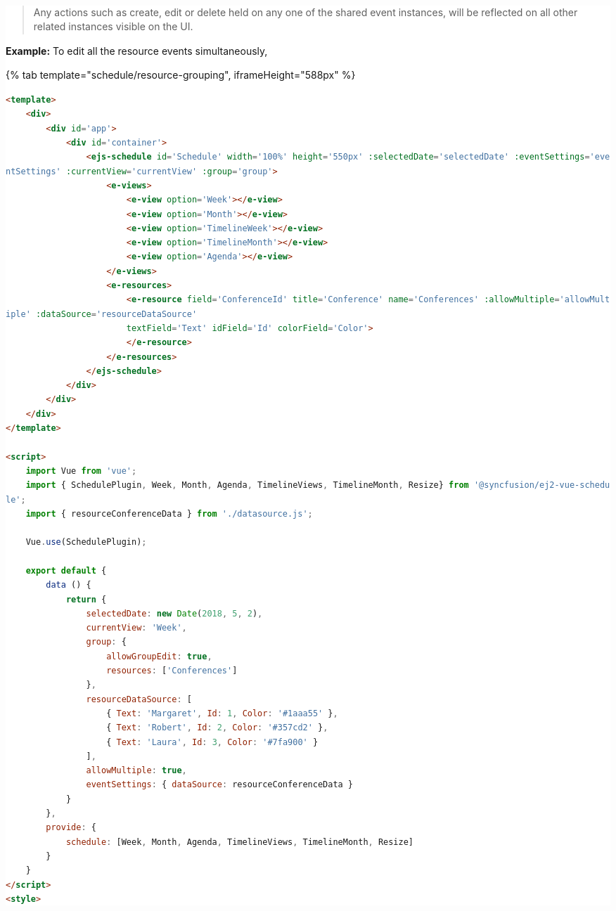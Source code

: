 > Any actions such as create, edit or delete held on any one of the shared event instances, will be reflected on all other related instances visible on the UI.

**Example:** To edit all the resource events simultaneously,

{% tab template="schedule/resource-grouping", iframeHeight="588px" %}

```html
<template>
    <div>
        <div id='app'>
            <div id='container'>
                <ejs-schedule id='Schedule' width='100%' height='550px' :selectedDate='selectedDate' :eventSettings='eventSettings' :currentView='currentView' :group='group'>
                    <e-views>
                        <e-view option='Week'></e-view>
                        <e-view option='Month'></e-view>
                        <e-view option='TimelineWeek'></e-view>
                        <e-view option='TimelineMonth'></e-view>
                        <e-view option='Agenda'></e-view>
                    </e-views>
                    <e-resources>
                        <e-resource field='ConferenceId' title='Conference' name='Conferences' :allowMultiple='allowMultiple' :dataSource='resourceDataSource'
                        textField='Text' idField='Id' colorField='Color'>
                        </e-resource>
                    </e-resources>
                </ejs-schedule>
            </div>
        </div>
    </div>
</template>

<script>
    import Vue from 'vue';
    import { SchedulePlugin, Week, Month, Agenda, TimelineViews, TimelineMonth, Resize} from '@syncfusion/ej2-vue-schedule';
    import { resourceConferenceData } from './datasource.js';

    Vue.use(SchedulePlugin);

    export default {
        data () {
            return {
                selectedDate: new Date(2018, 5, 2),
                currentView: 'Week',
                group: {
                    allowGroupEdit: true,
                    resources: ['Conferences']
                },
                resourceDataSource: [
                    { Text: 'Margaret', Id: 1, Color: '#1aaa55' },
                    { Text: 'Robert', Id: 2, Color: '#357cd2' },
                    { Text: 'Laura', Id: 3, Color: '#7fa900' }
                ],
                allowMultiple: true,
                eventSettings: { dataSource: resourceConferenceData }
            }
        },
        provide: {
            schedule: [Week, Month, Agenda, TimelineViews, TimelineMonth, Resize]
        }
    }
</script>
<style>
```